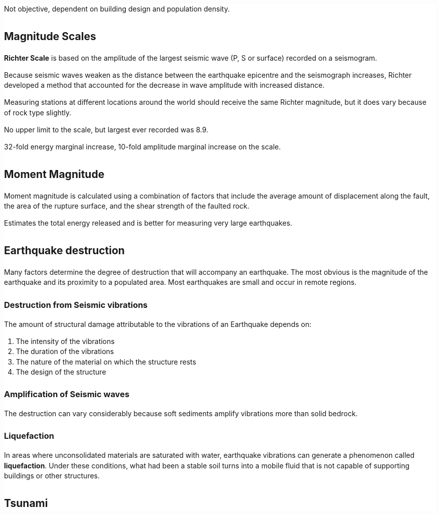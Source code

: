 Not objective, dependent on building design and population density.

## Magnitude Scales

**Richter Scale** is based on the amplitude of the largest seismic wave (P, S or surface) recorded on a seismogram.

Because seismic waves weaken as the distance between the earthquake epicentre and the seismograph increases, Richter developed a method that accounted for the decrease in wave amplitude with increased distance.

Measuring stations at different locations around the world should receive the same Richter magnitude, but it does vary because of rock type slightly.

No upper limit to the scale, but largest ever recorded was 8.9.

32-fold energy marginal increase, 10-fold amplitude marginal increase on the scale.

## Moment Magnitude

Moment magnitude is calculated using a combination of factors that include the average amount of displacement along the fault, the area of the rupture surface, and the shear strength of the faulted rock.

Estimates the total energy released and is better for measuring very large earthquakes.

## Earthquake destruction

Many factors determine the degree of destruction that will accompany an earthquake. The most obvious is the magnitude of the earthquake and its proximity to a populated area. Most earthquakes are small and occur in remote regions.

### Destruction from Seismic vibrations

The amount of structural damage attributable to the vibrations of an Earthquake depends on:

1. The intensity of the vibrations
2. The duration of the vibrations
3. The nature of the material on which the structure rests
4. The design of the structure

### Amplification of Seismic waves

The destruction can vary considerably because soft sediments amplify vibrations more than solid bedrock.

### Liquefaction

In areas where unconsolidated materials are saturated with water, earthquake vibrations can generate a phenomenon called **liquefaction**. Under these conditions, what had been a stable soil turns into a mobile fluid that is not capable of supporting buildings or other structures.

## Tsunami
